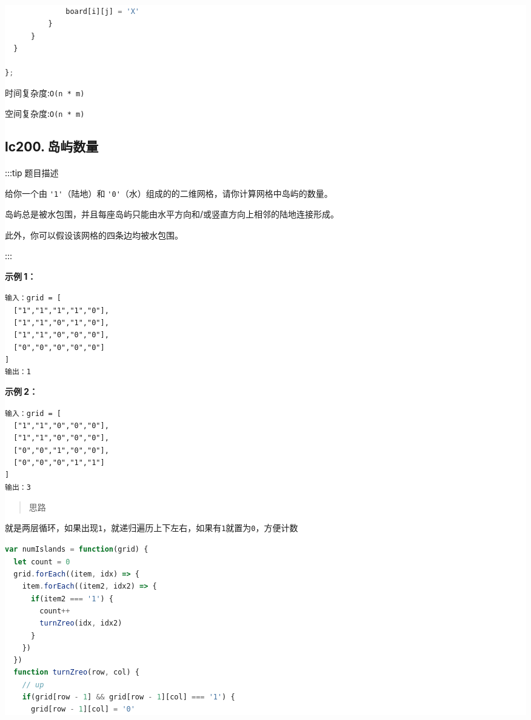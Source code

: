 ```js
              board[i][j] = 'X'
          }
      }
  }

};
```

时间复杂度:`O(n * m)`

空间复杂度:`O(n * m)`



## lc200. 岛屿数量<Badge text="中等" /><Badge text="hot" type="error" />

:::tip 题目描述

给你一个由 `'1'`（陆地）和 `'0'`（水）组成的的二维网格，请你计算网格中岛屿的数量。

岛屿总是被水包围，并且每座岛屿只能由水平方向和/或竖直方向上相邻的陆地连接形成。

此外，你可以假设该网格的四条边均被水包围。

 :::

**示例 1：**

```
输入：grid = [
  ["1","1","1","1","0"],
  ["1","1","0","1","0"],
  ["1","1","0","0","0"],
  ["0","0","0","0","0"]
]
输出：1
```

**示例 2：**

```
输入：grid = [
  ["1","1","0","0","0"],
  ["1","1","0","0","0"],
  ["0","0","1","0","0"],
  ["0","0","0","1","1"]
]
输出：3
```

> 思路

就是两层循环，如果出现`1`，就递归遍历上下左右，如果有`1`就置为`0`，方便计数

```js
var numIslands = function(grid) {
  let count = 0
  grid.forEach((item, idx) => {
    item.forEach((item2, idx2) => {
      if(item2 === '1') {
        count++
        turnZreo(idx, idx2)
      }
    })
  })
  function turnZreo(row, col) {
    // up
    if(grid[row - 1] && grid[row - 1][col] === '1') {
      grid[row - 1][col] = '0'
```